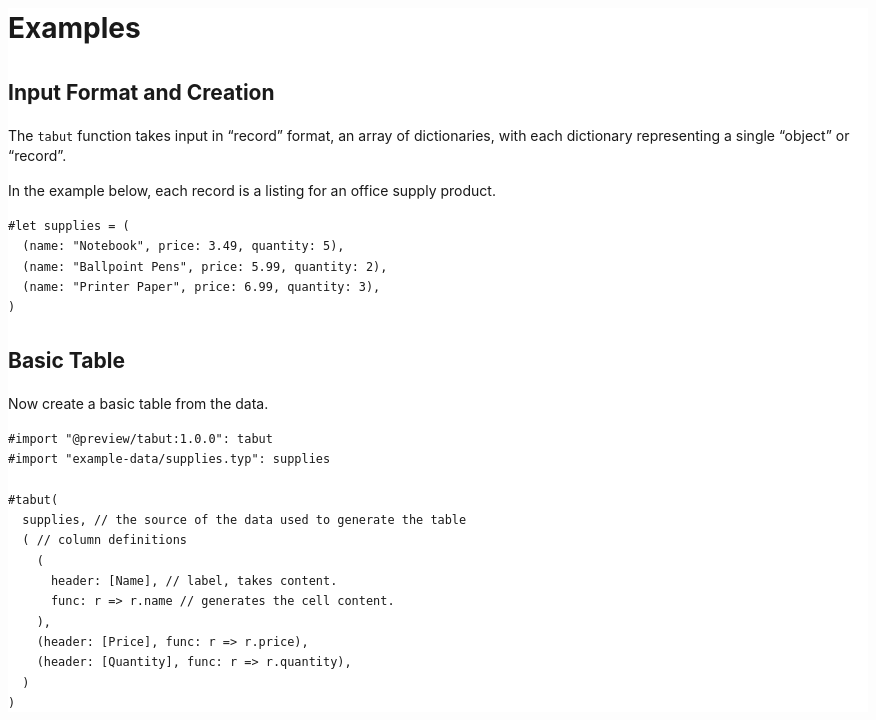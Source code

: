 </div>

<div>

# Examples <span id="examples"></span>

</div>

<div>

## Input Format and Creation <span id="input-format-and-creation"></span>

The `tabut` function takes input in “record” format, an array of
dictionaries, with each dictionary representing a single “object” or
“record”.

In the example below, each record is a listing for an office supply
product.

<div>

``` typ
#let supplies = (
  (name: "Notebook", price: 3.49, quantity: 5),
  (name: "Ballpoint Pens", price: 5.99, quantity: 2),
  (name: "Printer Paper", price: 6.99, quantity: 3),
)
```

</div>

</div>

<div>

## Basic Table <span id="basic-table"></span>

Now create a basic table from the data.

<div>

``` typ
#import "@preview/tabut:1.0.0": tabut
#import "example-data/supplies.typ": supplies

#tabut(
  supplies, // the source of the data used to generate the table
  ( // column definitions
    (
      header: [Name], // label, takes content.
      func: r => r.name // generates the cell content.
    ), 
    (header: [Price], func: r => r.price), 
    (header: [Quantity], func: r => r.quantity), 
  )
)
```
